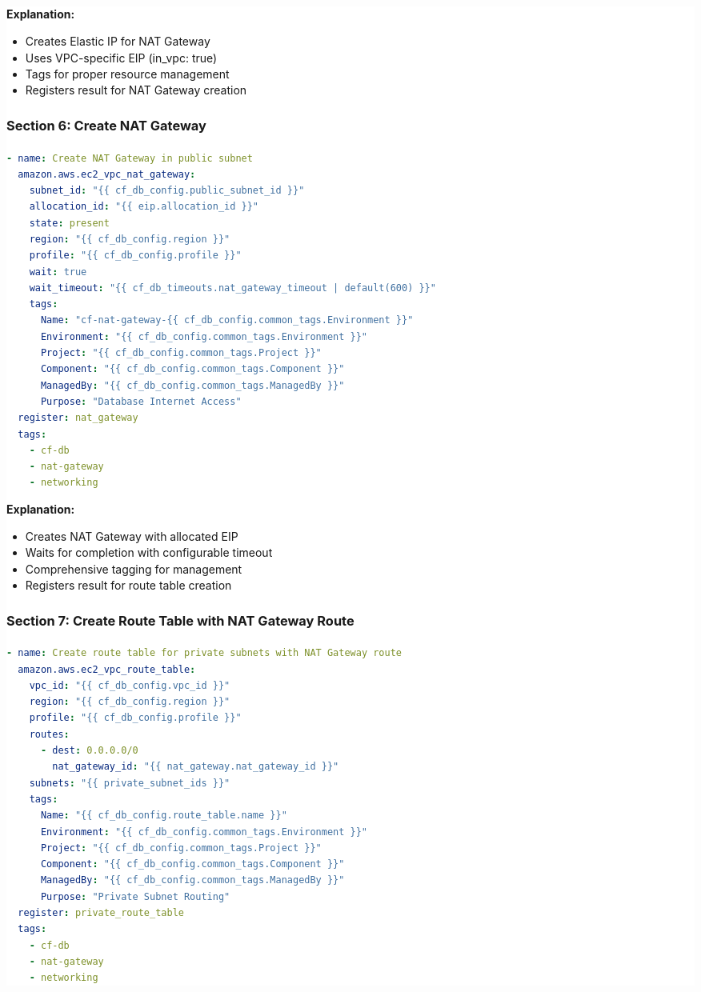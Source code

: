 **Explanation:**
- Creates Elastic IP for NAT Gateway
- Uses VPC-specific EIP (in_vpc: true)
- Tags for proper resource management
- Registers result for NAT Gateway creation

### Section 6: Create NAT Gateway

```yaml
- name: Create NAT Gateway in public subnet
  amazon.aws.ec2_vpc_nat_gateway:
    subnet_id: "{{ cf_db_config.public_subnet_id }}"
    allocation_id: "{{ eip.allocation_id }}"
    state: present
    region: "{{ cf_db_config.region }}"
    profile: "{{ cf_db_config.profile }}"
    wait: true
    wait_timeout: "{{ cf_db_timeouts.nat_gateway_timeout | default(600) }}"
    tags:
      Name: "cf-nat-gateway-{{ cf_db_config.common_tags.Environment }}"
      Environment: "{{ cf_db_config.common_tags.Environment }}"
      Project: "{{ cf_db_config.common_tags.Project }}"
      Component: "{{ cf_db_config.common_tags.Component }}"
      ManagedBy: "{{ cf_db_config.common_tags.ManagedBy }}"
      Purpose: "Database Internet Access"
  register: nat_gateway
  tags:
    - cf-db
    - nat-gateway
    - networking
```

**Explanation:**
- Creates NAT Gateway with allocated EIP
- Waits for completion with configurable timeout
- Comprehensive tagging for management
- Registers result for route table creation

### Section 7: Create Route Table with NAT Gateway Route

```yaml
- name: Create route table for private subnets with NAT Gateway route
  amazon.aws.ec2_vpc_route_table:
    vpc_id: "{{ cf_db_config.vpc_id }}"
    region: "{{ cf_db_config.region }}"
    profile: "{{ cf_db_config.profile }}"
    routes:
      - dest: 0.0.0.0/0
        nat_gateway_id: "{{ nat_gateway.nat_gateway_id }}"
    subnets: "{{ private_subnet_ids }}"
    tags:
      Name: "{{ cf_db_config.route_table.name }}"
      Environment: "{{ cf_db_config.common_tags.Environment }}"
      Project: "{{ cf_db_config.common_tags.Project }}"
      Component: "{{ cf_db_config.common_tags.Component }}"
      ManagedBy: "{{ cf_db_config.common_tags.ManagedBy }}"
      Purpose: "Private Subnet Routing"
  register: private_route_table
  tags:
    - cf-db
    - nat-gateway
    - networking
```
